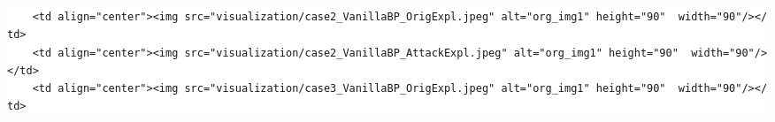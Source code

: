         <td align="center"><img src="visualization/case2_VanillaBP_OrigExpl.jpeg" alt="org_img1" height="90"  width="90"/></td>
        <td align="center"><img src="visualization/case2_VanillaBP_AttackExpl.jpeg" alt="org_img1" height="90"  width="90"/></td>
        <td align="center"><img src="visualization/case3_VanillaBP_OrigExpl.jpeg" alt="org_img1" height="90"  width="90"/></td>